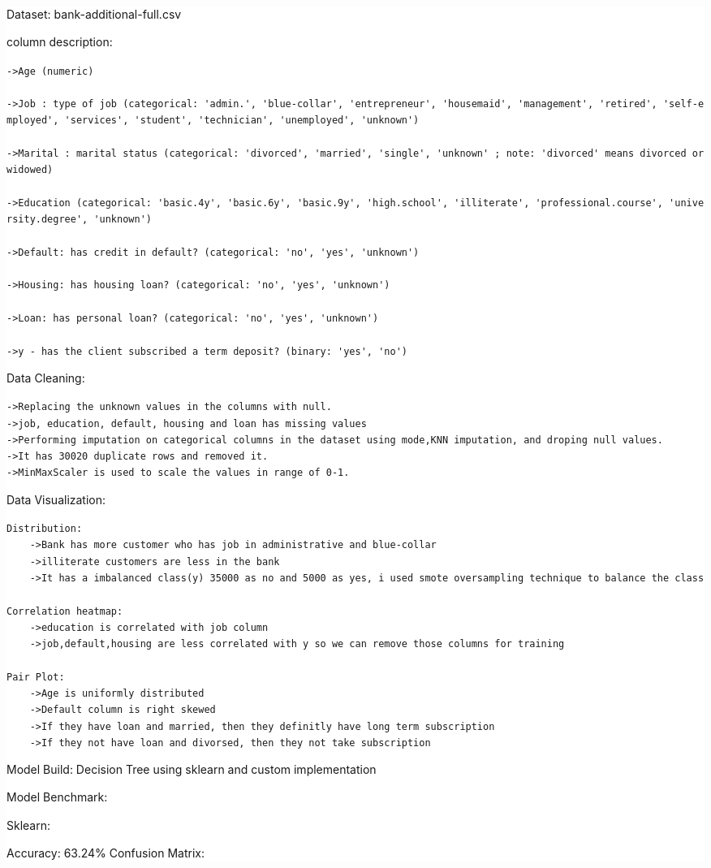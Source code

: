 Dataset: bank-additional-full.csv

column description:

    ->Age (numeric)

    ->Job : type of job (categorical: 'admin.', 'blue-collar', 'entrepreneur', 'housemaid', 'management', 'retired', 'self-employed', 'services', 'student', 'technician', 'unemployed', 'unknown')

    ->Marital : marital status (categorical: 'divorced', 'married', 'single', 'unknown' ; note: 'divorced' means divorced or widowed)

    ->Education (categorical: 'basic.4y', 'basic.6y', 'basic.9y', 'high.school', 'illiterate', 'professional.course', 'university.degree', 'unknown')

    ->Default: has credit in default? (categorical: 'no', 'yes', 'unknown')

    ->Housing: has housing loan? (categorical: 'no', 'yes', 'unknown')

    ->Loan: has personal loan? (categorical: 'no', 'yes', 'unknown')

    ->y - has the client subscribed a term deposit? (binary: 'yes', 'no')

Data Cleaning:

    ->Replacing the unknown values in the columns with null.
    ->job, education, default, housing and loan has missing values
    ->Performing imputation on categorical columns in the dataset using mode,KNN imputation, and droping null values.
    ->It has 30020 duplicate rows and removed it.
    ->MinMaxScaler is used to scale the values in range of 0-1.

Data Visualization:

    Distribution:
        ->Bank has more customer who has job in administrative and blue-collar
        ->illiterate customers are less in the bank
        ->It has a imbalanced class(y) 35000 as no and 5000 as yes, i used smote oversampling technique to balance the class

    Correlation heatmap:
        ->education is correlated with job column
        ->job,default,housing are less correlated with y so we can remove those columns for training

    Pair Plot:
        ->Age is uniformly distributed
        ->Default column is right skewed
        ->If they have loan and married, then they definitly have long term subscription
        ->If they not have loan and divorsed, then they not take subscription

Model Build:
    Decision Tree using sklearn and custom implementation

Model Benchmark:

Sklearn:

Accuracy: 63.24%
Confusion Matrix:
